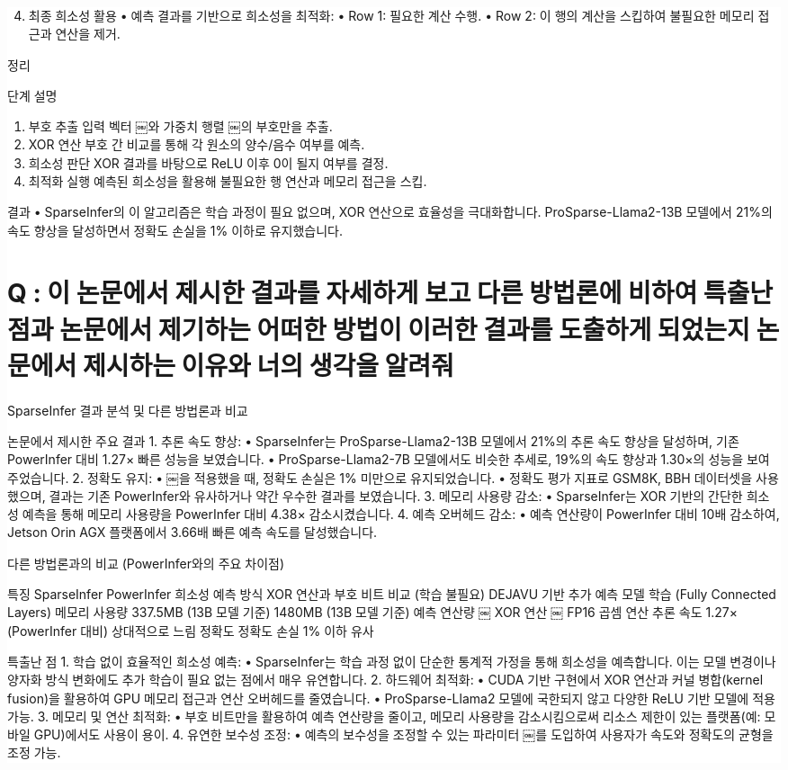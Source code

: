 4. 최종 희소성 활용
	•	예측 결과를 기반으로 희소성을 최적화:
	•	Row 1: 필요한 계산 수행.
	•	Row 2: 이 행의 계산을 스킵하여 불필요한 메모리 접근과 연산을 제거.

정리

단계	설명
1. 부호 추출	입력 벡터 ￼와 가중치 행렬 ￼의 부호만을 추출.
2. XOR 연산	부호 간 비교를 통해 각 원소의 양수/음수 여부를 예측.
3. 희소성 판단	XOR 결과를 바탕으로 ReLU 이후 0이 될지 여부를 결정.
4. 최적화 실행	예측된 희소성을 활용해 불필요한 행 연산과 메모리 접근을 스킵.

결과
	•	SparseInfer의 이 알고리즘은 학습 과정이 필요 없으며, XOR 연산으로 효율성을 극대화합니다. ProSparse-Llama2-13B 모델에서 21%의 속도 향상을 달성하면서 정확도 손실을 1% 이하로 유지했습니다.

# Q : 이 논문에서 제시한 결과를 자세하게 보고 다른 방법론에 비하여 특출난 점과 논문에서 제기하는 어떠한 방법이 이러한 결과를 도출하게 되었는지 논문에서 제시하는 이유와 너의 생각을 알려줘



SparseInfer 결과 분석 및 다른 방법론과 비교

논문에서 제시한 주요 결과
	1.	추론 속도 향상:
	•	SparseInfer는 ProSparse-Llama2-13B 모델에서 21%의 추론 속도 향상을 달성하며, 기존 PowerInfer 대비 1.27× 빠른 성능을 보였습니다.
	•	ProSparse-Llama2-7B 모델에서도 비슷한 추세로, 19%의 속도 향상과 1.30×의 성능을 보여주었습니다.
	2.	정확도 유지:
	•	￼을 적용했을 때, 정확도 손실은 1% 미만으로 유지되었습니다.
	•	정확도 평가 지표로 GSM8K, BBH 데이터셋을 사용했으며, 결과는 기존 PowerInfer와 유사하거나 약간 우수한 결과를 보였습니다.
	3.	메모리 사용량 감소:
	•	SparseInfer는 XOR 기반의 간단한 희소성 예측을 통해 메모리 사용량을 PowerInfer 대비 4.38× 감소시켰습니다.
	4.	예측 오버헤드 감소:
	•	예측 연산량이 PowerInfer 대비 10배 감소하여, Jetson Orin AGX 플랫폼에서 3.66배 빠른 예측 속도를 달성했습니다.

다른 방법론과의 비교 (PowerInfer와의 주요 차이점)

특징	SparseInfer	PowerInfer
희소성 예측 방식	XOR 연산과 부호 비트 비교 (학습 불필요)	DEJAVU 기반 추가 예측 모델 학습 (Fully Connected Layers)
메모리 사용량	337.5MB (13B 모델 기준)	1480MB (13B 모델 기준)
예측 연산량	￼ XOR 연산	￼ FP16 곱셈 연산
추론 속도	1.27× (PowerInfer 대비)	상대적으로 느림
정확도	정확도 손실 1% 이하	유사

특출난 점
	1.	학습 없이 효율적인 희소성 예측:
	•	SparseInfer는 학습 과정 없이 단순한 통계적 가정을 통해 희소성을 예측합니다. 이는 모델 변경이나 양자화 방식 변화에도 추가 학습이 필요 없는 점에서 매우 유연합니다.
	2.	하드웨어 최적화:
	•	CUDA 기반 구현에서 XOR 연산과 커널 병합(kernel fusion)을 활용하여 GPU 메모리 접근과 연산 오버헤드를 줄였습니다.
	•	ProSparse-Llama2 모델에 국한되지 않고 다양한 ReLU 기반 모델에 적용 가능.
	3.	메모리 및 연산 최적화:
	•	부호 비트만을 활용하여 예측 연산량을 줄이고, 메모리 사용량을 감소시킴으로써 리소스 제한이 있는 플랫폼(예: 모바일 GPU)에서도 사용이 용이.
	4.	유연한 보수성 조정:
	•	예측의 보수성을 조정할 수 있는 파라미터 ￼를 도입하여 사용자가 속도와 정확도의 균형을 조정 가능.
